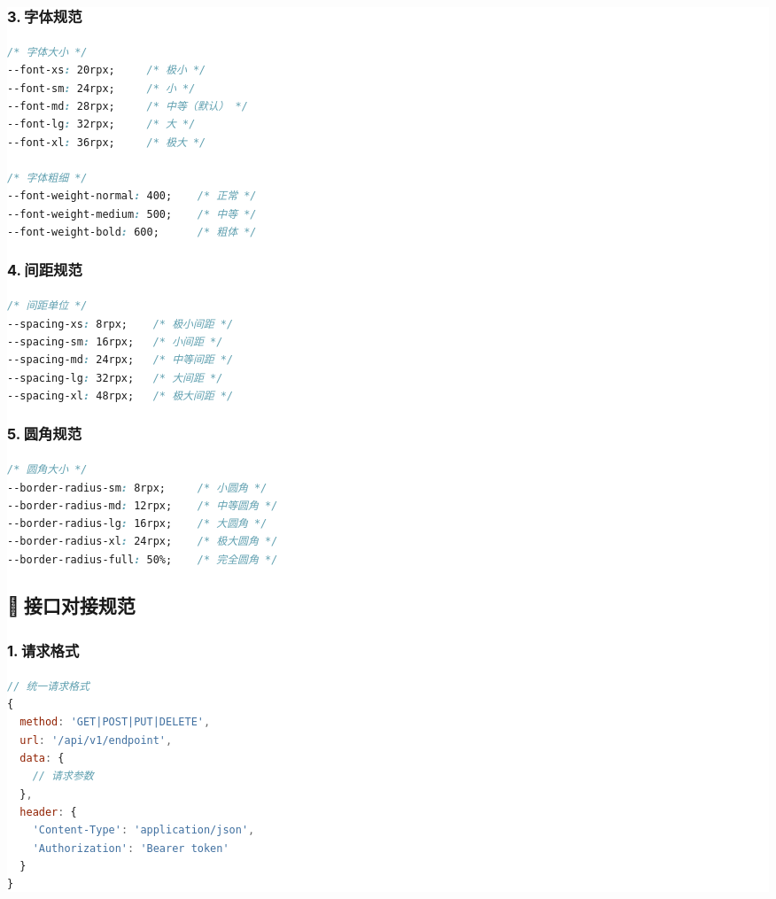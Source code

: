 ### 3. 字体规范
```css
/* 字体大小 */
--font-xs: 20rpx;     /* 极小 */
--font-sm: 24rpx;     /* 小 */
--font-md: 28rpx;     /* 中等（默认） */
--font-lg: 32rpx;     /* 大 */
--font-xl: 36rpx;     /* 极大 */

/* 字体粗细 */
--font-weight-normal: 400;    /* 正常 */
--font-weight-medium: 500;    /* 中等 */
--font-weight-bold: 600;      /* 粗体 */
```

### 4. 间距规范
```css
/* 间距单位 */
--spacing-xs: 8rpx;    /* 极小间距 */
--spacing-sm: 16rpx;   /* 小间距 */
--spacing-md: 24rpx;   /* 中等间距 */
--spacing-lg: 32rpx;   /* 大间距 */
--spacing-xl: 48rpx;   /* 极大间距 */
```

### 5. 圆角规范
```css
/* 圆角大小 */
--border-radius-sm: 8rpx;     /* 小圆角 */
--border-radius-md: 12rpx;    /* 中等圆角 */
--border-radius-lg: 16rpx;    /* 大圆角 */
--border-radius-xl: 24rpx;    /* 极大圆角 */
--border-radius-full: 50%;    /* 完全圆角 */
```

## 🔌 接口对接规范

### 1. 请求格式
```javascript
// 统一请求格式
{
  method: 'GET|POST|PUT|DELETE',
  url: '/api/v1/endpoint',
  data: {
    // 请求参数
  },
  header: {
    'Content-Type': 'application/json',
    'Authorization': 'Bearer token'
  }
}
```
